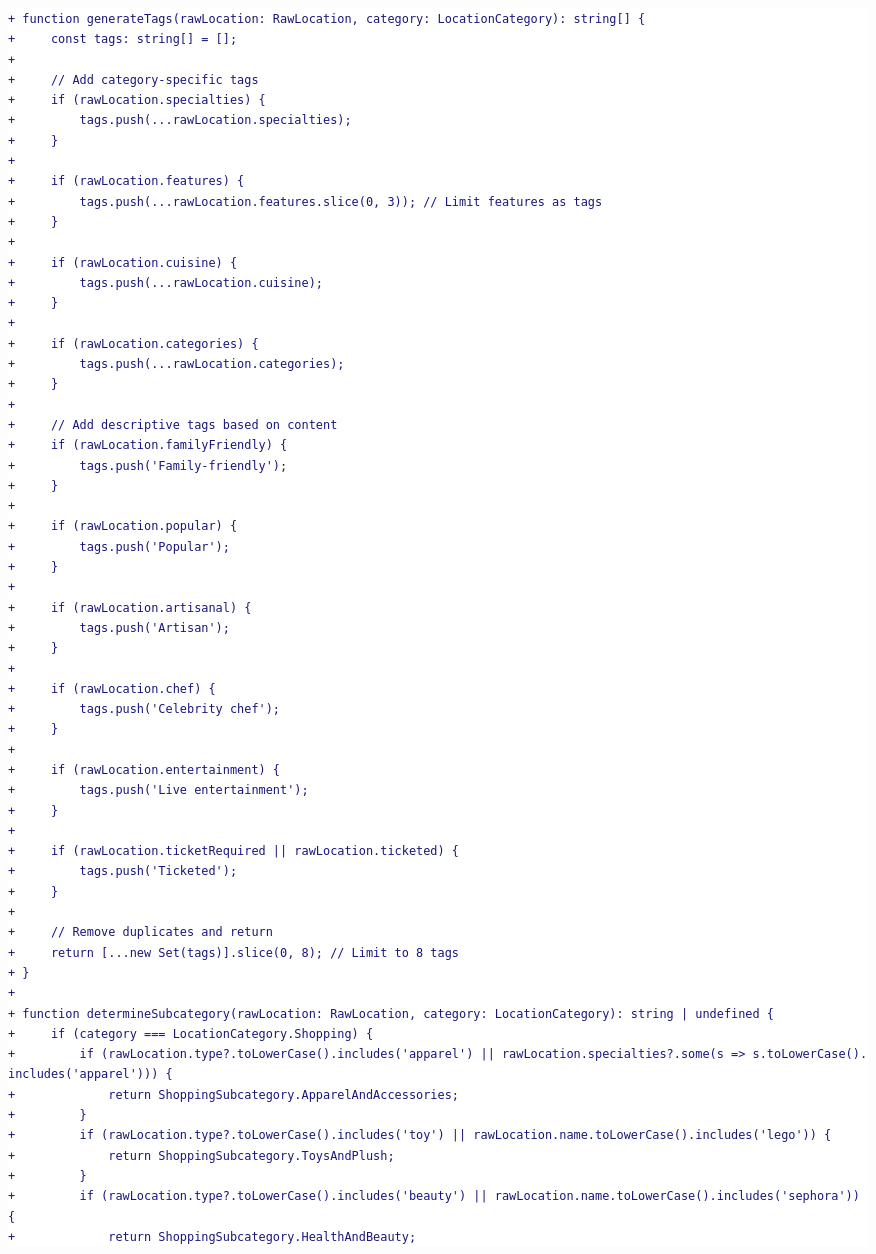 ```diff
+ function generateTags(rawLocation: RawLocation, category: LocationCategory): string[] {
+     const tags: string[] = [];
+ 
+     // Add category-specific tags
+     if (rawLocation.specialties) {
+         tags.push(...rawLocation.specialties);
+     }
+ 
+     if (rawLocation.features) {
+         tags.push(...rawLocation.features.slice(0, 3)); // Limit features as tags
+     }
+ 
+     if (rawLocation.cuisine) {
+         tags.push(...rawLocation.cuisine);
+     }
+ 
+     if (rawLocation.categories) {
+         tags.push(...rawLocation.categories);
+     }
+ 
+     // Add descriptive tags based on content
+     if (rawLocation.familyFriendly) {
+         tags.push('Family-friendly');
+     }
+ 
+     if (rawLocation.popular) {
+         tags.push('Popular');
+     }
+ 
+     if (rawLocation.artisanal) {
+         tags.push('Artisan');
+     }
+ 
+     if (rawLocation.chef) {
+         tags.push('Celebrity chef');
+     }
+ 
+     if (rawLocation.entertainment) {
+         tags.push('Live entertainment');
+     }
+ 
+     if (rawLocation.ticketRequired || rawLocation.ticketed) {
+         tags.push('Ticketed');
+     }
+ 
+     // Remove duplicates and return
+     return [...new Set(tags)].slice(0, 8); // Limit to 8 tags
+ }
+ 
+ function determineSubcategory(rawLocation: RawLocation, category: LocationCategory): string | undefined {
+     if (category === LocationCategory.Shopping) {
+         if (rawLocation.type?.toLowerCase().includes('apparel') || rawLocation.specialties?.some(s => s.toLowerCase().includes('apparel'))) {
+             return ShoppingSubcategory.ApparelAndAccessories;
+         }
+         if (rawLocation.type?.toLowerCase().includes('toy') || rawLocation.name.toLowerCase().includes('lego')) {
+             return ShoppingSubcategory.ToysAndPlush;
+         }
+         if (rawLocation.type?.toLowerCase().includes('beauty') || rawLocation.name.toLowerCase().includes('sephora')) {
+             return ShoppingSubcategory.HealthAndBeauty;
```